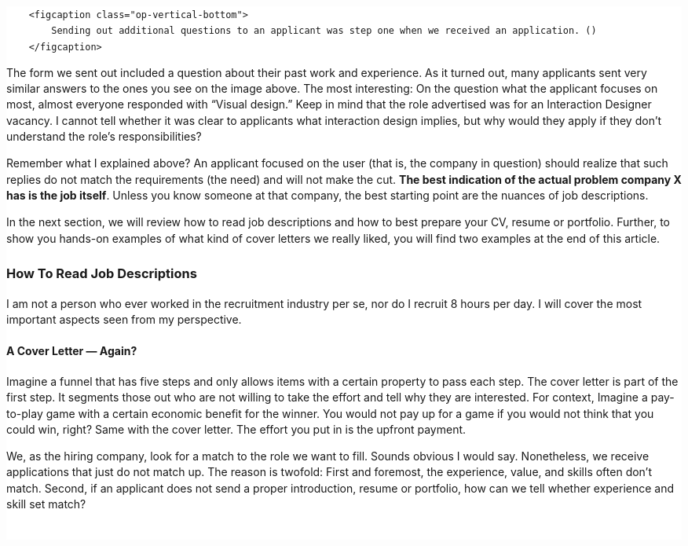 	
		<figcaption class="op-vertical-bottom">
			Sending out additional questions to an applicant was step one when we received an application. ()
		</figcaption>
	
</figure>


<p>The form we sent out included a question about their past work and experience. As it turned out, many applicants sent very similar answers to the ones you see on the image above. The most interesting: On the question what the applicant focuses on most, almost everyone responded with “Visual design.” Keep in mind that the role advertised was for an Interaction Designer vacancy. I cannot tell whether it was clear to applicants what interaction design implies, but why would they apply if they don’t understand the role’s responsibilities?</p>

<p>Remember what I explained above? An applicant focused on the user (that is, the company in question) should realize that such replies do not match the requirements (the need) and will not make the cut. <strong>The best indication of the actual problem company X has is the job itself</strong>. Unless you know someone at that company, the best starting point are the nuances of job descriptions.</p>

<p>In the next section, we will review how to read job descriptions and how to best prepare your CV, resume or portfolio. Further, to show you hands-on examples of what kind of cover letters we really liked, you will find two examples at the end of this article. </p>

<h3>How To Read Job Descriptions</h3>

<p>I am not a person who ever worked in the recruitment industry per se, nor do I recruit 8 hours per day. I will cover the most important aspects seen from my perspective.</p>

<h4>A Cover Letter &mdash; Again?</h4>

<p>Imagine a funnel that has five steps and only allows items with a certain property to pass each step. The cover letter is part of the first step. It segments those out who are not willing to take the effort and tell why they are interested. For context, Imagine a pay-to-play game with a certain economic benefit for the winner. You would not pay up for a game if you would not think that you could win, right? Same with the cover letter. The effort you put in is the upfront payment.</p>

<p>We, as the hiring company, look for a match to the role we want to fill. Sounds obvious I would say. Nonetheless, we receive applications that just do not match up. The reason is twofold: First and foremost, the experience, value, and skills often don’t match. Second, if an applicant does not send a proper introduction, resume or portfolio, how can we tell whether experience and skill set match?</p>











<figure class="article__image break-out">
	<a href="https://cloud.netlifyusercontent.com/assets/344dbf88-fdf9-42bb-adb4-46f01eedd629/7dc784c7-d874-495a-bacf-831967167ed4/addressee.png">
		<img
			srcset="https://res.cloudinary.com/indysigner/image/fetch/f_auto,q_auto/w_400/https://cloud.netlifyusercontent.com/assets/344dbf88-fdf9-42bb-adb4-46f01eedd629/7dc784c7-d874-495a-bacf-831967167ed4/addressee.png 400w,
			        https://res.cloudinary.com/indysigner/image/fetch/f_auto,q_auto/w_800/https://cloud.netlifyusercontent.com/assets/344dbf88-fdf9-42bb-adb4-46f01eedd629/7dc784c7-d874-495a-bacf-831967167ed4/addressee.png 800w,
			        https://res.cloudinary.com/indysigner/image/fetch/f_auto,q_auto/w_1200/https://cloud.netlifyusercontent.com/assets/344dbf88-fdf9-42bb-adb4-46f01eedd629/7dc784c7-d874-495a-bacf-831967167ed4/addressee.png 1200w,
			        https://res.cloudinary.com/indysigner/image/fetch/f_auto,q_auto/w_1600/https://cloud.netlifyusercontent.com/assets/344dbf88-fdf9-42bb-adb4-46f01eedd629/7dc784c7-d874-495a-bacf-831967167ed4/addressee.png 1600w,
			        https://res.cloudinary.com/indysigner/image/fetch/f_auto,q_auto/w_2000/https://cloud.netlifyusercontent.com/assets/344dbf88-fdf9-42bb-adb4-46f01eedd629/7dc784c7-d874-495a-bacf-831967167ed4/addressee.png 2000w"